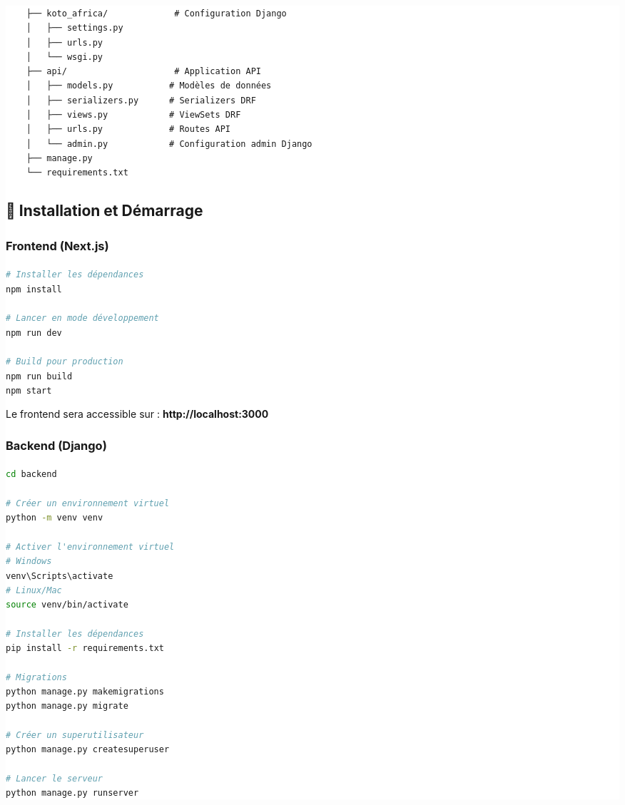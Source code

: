 ```
    ├── koto_africa/             # Configuration Django
    │   ├── settings.py
    │   ├── urls.py
    │   └── wsgi.py
    ├── api/                     # Application API
    │   ├── models.py           # Modèles de données
    │   ├── serializers.py      # Serializers DRF
    │   ├── views.py            # ViewSets DRF
    │   ├── urls.py             # Routes API
    │   └── admin.py            # Configuration admin Django
    ├── manage.py
    └── requirements.txt
```

## 🚀 Installation et Démarrage

### Frontend (Next.js)

```bash
# Installer les dépendances
npm install

# Lancer en mode développement
npm run dev

# Build pour production
npm run build
npm start
```

Le frontend sera accessible sur : **http://localhost:3000**

### Backend (Django)

```bash
cd backend

# Créer un environnement virtuel
python -m venv venv

# Activer l'environnement virtuel
# Windows
venv\Scripts\activate
# Linux/Mac
source venv/bin/activate

# Installer les dépendances
pip install -r requirements.txt

# Migrations
python manage.py makemigrations
python manage.py migrate

# Créer un superutilisateur
python manage.py createsuperuser

# Lancer le serveur
python manage.py runserver
```
